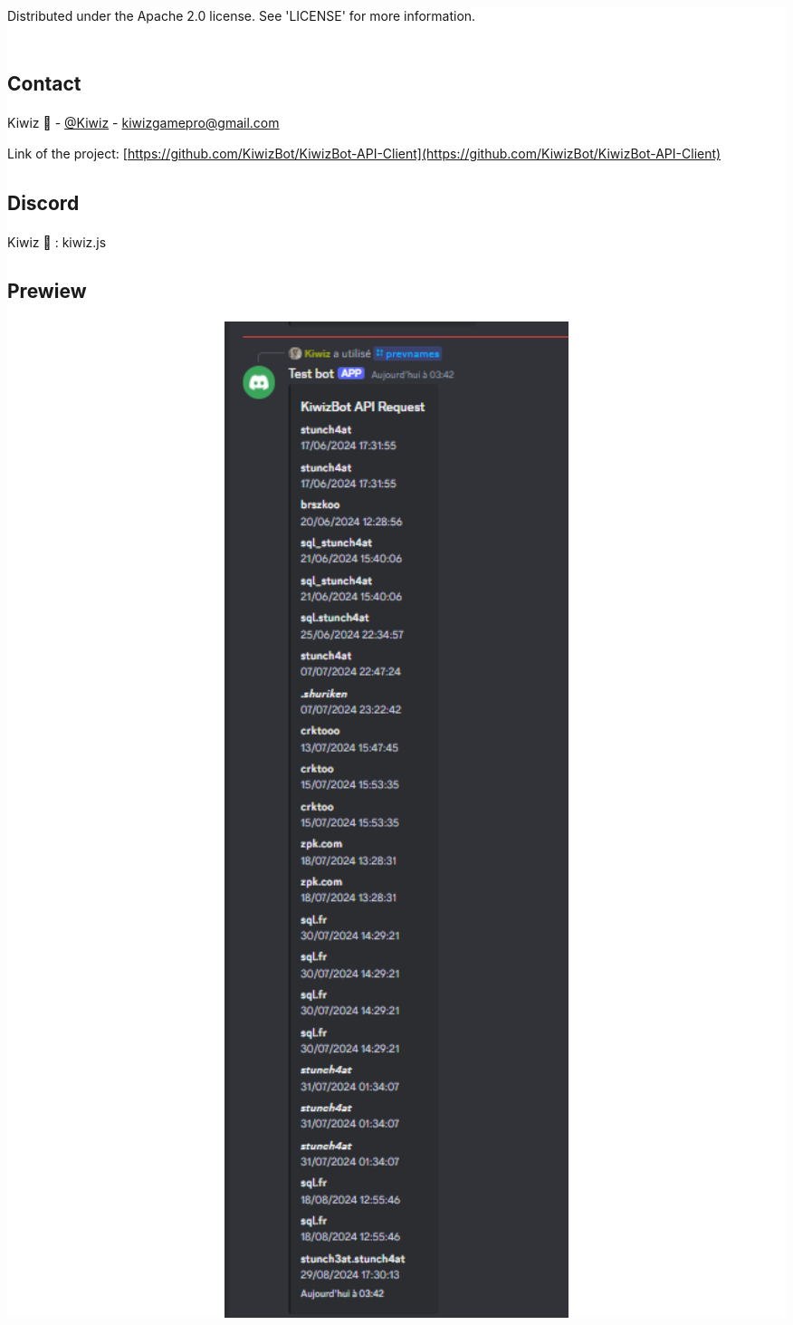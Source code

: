 Distributed under the Apache 2.0 license. See 'LICENSE' for more information.
<br />
<br />


## Contact

Kiwiz 🥝 - [@Kiwiz](https://guns.lol/kiwiz) - kiwizgamepro@gmail.com

Link of the project: [https://github.com/KiwizBot/KiwizBot-API-Client](https://github.com/KiwizBot/KiwizBot-API-Client)


## Discord

Kiwiz 🥝 : kiwiz.js

## Prewiew
<img align="center" src="example.png" width="100%"> 
